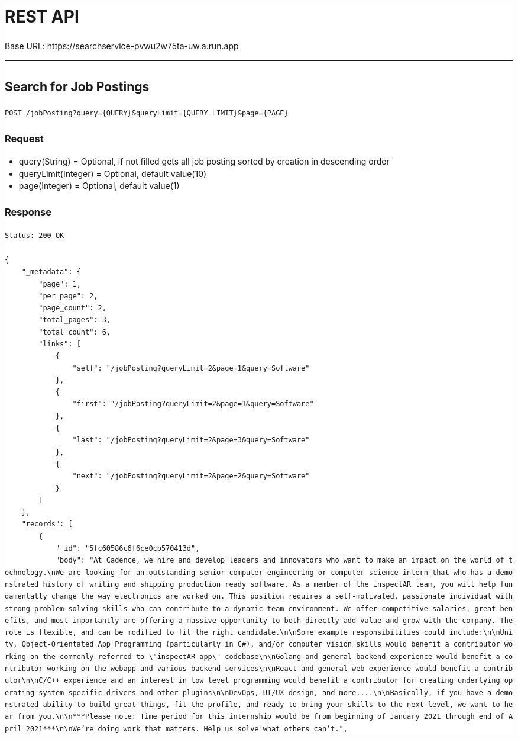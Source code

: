 # REST API

Base URL: https://searchservice-pvwu2w75ta-uw.a.run.app

---
## Search for Job Postings

`POST /jobPosting?query={QUERY}&queryLimit={QUERY_LIMIT}&page={PAGE}`

### Request
- query(String) = Optional, if not filled gets all job posting sorted by creation in descending order
- queryLimit(Integer) = Optional, default value(10)
- page(Integer) = Optional, default value(1)

### Response

    Status: 200 OK

    {
        "_metadata": {
            "page": 1,
            "per_page": 2,
            "page_count": 2,
            "total_pages": 3,
            "total_count": 6,
            "links": [
                {
                    "self": "/jobPosting?queryLimit=2&page=1&query=Software"
                },
                {
                    "first": "/jobPosting?queryLimit=2&page=1&query=Software"
                },
                {
                    "last": "/jobPosting?queryLimit=2&page=3&query=Software"
                },
                {
                    "next": "/jobPosting?queryLimit=2&page=2&query=Software"
                }
            ]
        },
        "records": [
            {
                "_id": "5fc60586c6f6ce0cb570413d",
                "body": "At Cadence, we hire and develop leaders and innovators who want to make an impact on the world of technology.\nWe are looking for an outstanding senior computer engineering or computer science intern that who has a demonstrated history of writing and shipping production ready software. As a member of the inspectAR team, you will help fundamentally change the way electronics are worked on. This position requires a self-motivated, passionate individual with strong problem solving skills who can contribute to a dynamic team environment. We offer competitive salaries, great benefits, and most importantly are offering a massive opportunity to both directly add value and grow with the company. The role is flexible, and can be modified to fit the right candidate.\n\nSome example responsibilities could include:\n\nUnity, Object-Orientated App Programming (particularly in C#), and/or computer vision skills would benefit a contributor working on the commonly referred to \"inspectAR app\" codebase\n\nGolang and general backend experience would benefit a contributor working on the webapp and various backend services\n\nReact and general web experience would benefit a contributor\n\nC/C++ experience and an interest in low level programming would benefit a contributor for creating underlying operating system specific drivers and other plugins\n\nDevOps, UI/UX design, and more....\n\nBasically, if you have a demonstrated ability to build great things, fit the profile, and ready to bring your skills to the next level, we want to hear from you.\n\n***Please note: Time period for this internship would be from beginning of January 2021 through end of April 2021***\n\nWe’re doing work that matters. Help us solve what others can’t.",